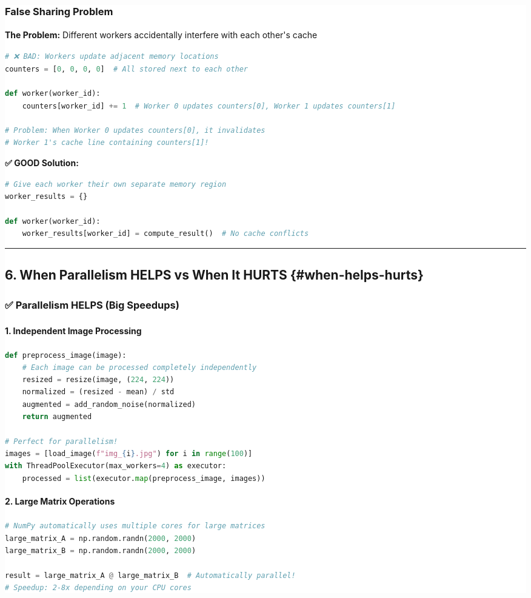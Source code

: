 ### False Sharing Problem

**The Problem:** Different workers accidentally interfere with each other's cache

```python
# ❌ BAD: Workers update adjacent memory locations
counters = [0, 0, 0, 0]  # All stored next to each other

def worker(worker_id):
    counters[worker_id] += 1  # Worker 0 updates counters[0], Worker 1 updates counters[1]

# Problem: When Worker 0 updates counters[0], it invalidates
# Worker 1's cache line containing counters[1]!
```

**✅ GOOD Solution:**

```python
# Give each worker their own separate memory region
worker_results = {}

def worker(worker_id):
    worker_results[worker_id] = compute_result()  # No cache conflicts
```

---

## 6. When Parallelism HELPS vs When It HURTS {#when-helps-hurts}

### ✅ Parallelism HELPS (Big Speedups)

#### 1. **Independent Image Processing**

```python
def preprocess_image(image):
    # Each image can be processed completely independently
    resized = resize(image, (224, 224))
    normalized = (resized - mean) / std
    augmented = add_random_noise(normalized)
    return augmented

# Perfect for parallelism!
images = [load_image(f"img_{i}.jpg") for i in range(100)]
with ThreadPoolExecutor(max_workers=4) as executor:
    processed = list(executor.map(preprocess_image, images))
```

#### 2. **Large Matrix Operations**

```python
# NumPy automatically uses multiple cores for large matrices
large_matrix_A = np.random.randn(2000, 2000)
large_matrix_B = np.random.randn(2000, 2000)

result = large_matrix_A @ large_matrix_B  # Automatically parallel!
# Speedup: 2-8x depending on your CPU cores
```
